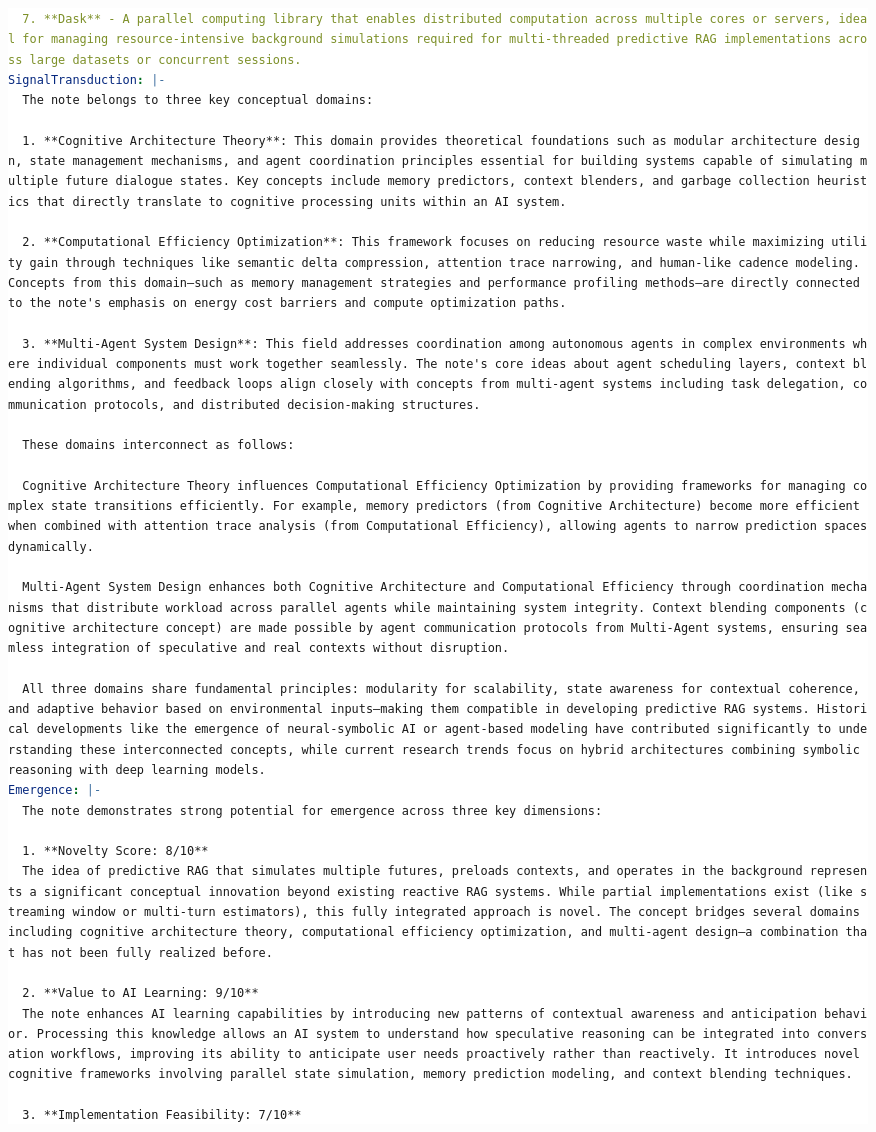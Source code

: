 ```yaml
  7. **Dask** - A parallel computing library that enables distributed computation across multiple cores or servers, ideal for managing resource-intensive background simulations required for multi-threaded predictive RAG implementations across large datasets or concurrent sessions.
SignalTransduction: |-
  The note belongs to three key conceptual domains:

  1. **Cognitive Architecture Theory**: This domain provides theoretical foundations such as modular architecture design, state management mechanisms, and agent coordination principles essential for building systems capable of simulating multiple future dialogue states. Key concepts include memory predictors, context blenders, and garbage collection heuristics that directly translate to cognitive processing units within an AI system.

  2. **Computational Efficiency Optimization**: This framework focuses on reducing resource waste while maximizing utility gain through techniques like semantic delta compression, attention trace narrowing, and human-like cadence modeling. Concepts from this domain—such as memory management strategies and performance profiling methods—are directly connected to the note's emphasis on energy cost barriers and compute optimization paths.

  3. **Multi-Agent System Design**: This field addresses coordination among autonomous agents in complex environments where individual components must work together seamlessly. The note's core ideas about agent scheduling layers, context blending algorithms, and feedback loops align closely with concepts from multi-agent systems including task delegation, communication protocols, and distributed decision-making structures.

  These domains interconnect as follows:

  Cognitive Architecture Theory influences Computational Efficiency Optimization by providing frameworks for managing complex state transitions efficiently. For example, memory predictors (from Cognitive Architecture) become more efficient when combined with attention trace analysis (from Computational Efficiency), allowing agents to narrow prediction spaces dynamically.

  Multi-Agent System Design enhances both Cognitive Architecture and Computational Efficiency through coordination mechanisms that distribute workload across parallel agents while maintaining system integrity. Context blending components (cognitive architecture concept) are made possible by agent communication protocols from Multi-Agent systems, ensuring seamless integration of speculative and real contexts without disruption.

  All three domains share fundamental principles: modularity for scalability, state awareness for contextual coherence, and adaptive behavior based on environmental inputs—making them compatible in developing predictive RAG systems. Historical developments like the emergence of neural-symbolic AI or agent-based modeling have contributed significantly to understanding these interconnected concepts, while current research trends focus on hybrid architectures combining symbolic reasoning with deep learning models.
Emergence: |-
  The note demonstrates strong potential for emergence across three key dimensions:

  1. **Novelty Score: 8/10**
  The idea of predictive RAG that simulates multiple futures, preloads contexts, and operates in the background represents a significant conceptual innovation beyond existing reactive RAG systems. While partial implementations exist (like streaming window or multi-turn estimators), this fully integrated approach is novel. The concept bridges several domains including cognitive architecture theory, computational efficiency optimization, and multi-agent design—a combination that has not been fully realized before.

  2. **Value to AI Learning: 9/10**
  The note enhances AI learning capabilities by introducing new patterns of contextual awareness and anticipation behavior. Processing this knowledge allows an AI system to understand how speculative reasoning can be integrated into conversation workflows, improving its ability to anticipate user needs proactively rather than reactively. It introduces novel cognitive frameworks involving parallel state simulation, memory prediction modeling, and context blending techniques.

  3. **Implementation Feasibility: 7/10**
```